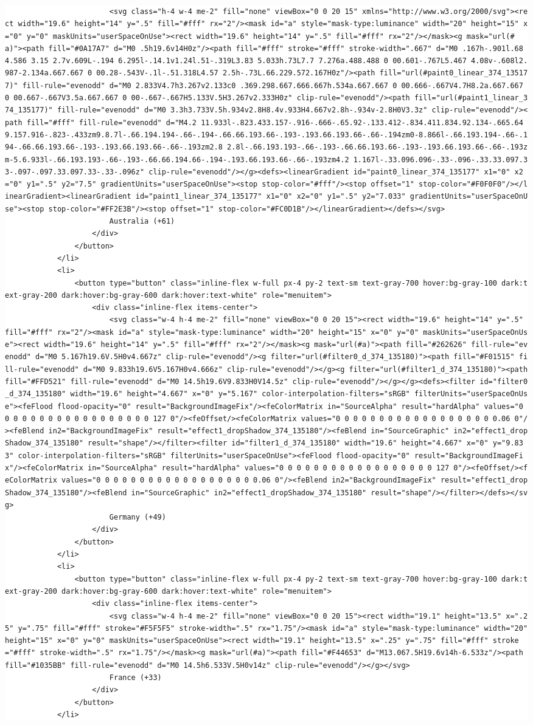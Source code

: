                             <svg class="h-4 w-4 me-2" fill="none" viewBox="0 0 20 15" xmlns="http://www.w3.org/2000/svg"><rect width="19.6" height="14" y=".5" fill="#fff" rx="2"/><mask id="a" style="mask-type:luminance" width="20" height="15" x="0" y="0" maskUnits="userSpaceOnUse"><rect width="19.6" height="14" y=".5" fill="#fff" rx="2"/></mask><g mask="url(#a)"><path fill="#0A17A7" d="M0 .5h19.6v14H0z"/><path fill="#fff" stroke="#fff" stroke-width=".667" d="M0 .167h-.901l.684.586 3.15 2.7v.609L-.194 6.295l-.14.1v1.24l.51-.319L3.83 5.033h.73L7.7 7.276a.488.488 0 00.601-.767L5.467 4.08v-.608l2.987-2.134a.667.667 0 00.28-.543V-.1l-.51.318L4.57 2.5h-.73L.66.229.572.167H0z"/><path fill="url(#paint0_linear_374_135177)" fill-rule="evenodd" d="M0 2.833V4.7h3.267v2.133c0 .369.298.667.666.667h.534a.667.667 0 00.666-.667V4.7H8.2a.667.667 0 00.667-.667V3.5a.667.667 0 00-.667-.667H5.133V.5H3.267v2.333H0z" clip-rule="evenodd"/><path fill="url(#paint1_linear_374_135177)" fill-rule="evenodd" d="M0 3.3h3.733V.5h.934v2.8H8.4v.933H4.667v2.8h-.934v-2.8H0V3.3z" clip-rule="evenodd"/><path fill="#fff" fill-rule="evenodd" d="M4.2 11.933l-.823.433.157-.916-.666-.65.92-.133.412-.834.411.834.92.134-.665.649.157.916-.823-.433zm9.8.7l-.66.194.194-.66-.194-.66.66.193.66-.193-.193.66.193.66-.66-.194zm0-8.866l-.66.193.194-.66-.194-.66.66.193.66-.193-.193.66.193.66-.66-.193zm2.8 2.8l-.66.193.193-.66-.193-.66.66.193.66-.193-.193.66.193.66-.66-.193zm-5.6.933l-.66.193.193-.66-.193-.66.66.194.66-.194-.193.66.193.66-.66-.193zm4.2 1.167l-.33.096.096-.33-.096-.33.33.097.33-.097-.097.33.097.33-.33-.096z" clip-rule="evenodd"/></g><defs><linearGradient id="paint0_linear_374_135177" x1="0" x2="0" y1=".5" y2="7.5" gradientUnits="userSpaceOnUse"><stop stop-color="#fff"/><stop offset="1" stop-color="#F0F0F0"/></linearGradient><linearGradient id="paint1_linear_374_135177" x1="0" x2="0" y1=".5" y2="7.033" gradientUnits="userSpaceOnUse"><stop stop-color="#FF2E3B"/><stop offset="1" stop-color="#FC0D1B"/></linearGradient></defs></svg>
                            Australia (+61)
                        </div>
                    </button>
                </li>
                <li>
                    <button type="button" class="inline-flex w-full px-4 py-2 text-sm text-gray-700 hover:bg-gray-100 dark:text-gray-200 dark:hover:bg-gray-600 dark:hover:text-white" role="menuitem">
                        <div class="inline-flex items-center">
                            <svg class="w-4 h-4 me-2" fill="none" viewBox="0 0 20 15"><rect width="19.6" height="14" y=".5" fill="#fff" rx="2"/><mask id="a" style="mask-type:luminance" width="20" height="15" x="0" y="0" maskUnits="userSpaceOnUse"><rect width="19.6" height="14" y=".5" fill="#fff" rx="2"/></mask><g mask="url(#a)"><path fill="#262626" fill-rule="evenodd" d="M0 5.167h19.6V.5H0v4.667z" clip-rule="evenodd"/><g filter="url(#filter0_d_374_135180)"><path fill="#F01515" fill-rule="evenodd" d="M0 9.833h19.6V5.167H0v4.666z" clip-rule="evenodd"/></g><g filter="url(#filter1_d_374_135180)"><path fill="#FFD521" fill-rule="evenodd" d="M0 14.5h19.6V9.833H0V14.5z" clip-rule="evenodd"/></g></g><defs><filter id="filter0_d_374_135180" width="19.6" height="4.667" x="0" y="5.167" color-interpolation-filters="sRGB" filterUnits="userSpaceOnUse"><feFlood flood-opacity="0" result="BackgroundImageFix"/><feColorMatrix in="SourceAlpha" result="hardAlpha" values="0 0 0 0 0 0 0 0 0 0 0 0 0 0 0 0 0 0 127 0"/><feOffset/><feColorMatrix values="0 0 0 0 0 0 0 0 0 0 0 0 0 0 0 0 0 0 0.06 0"/><feBlend in2="BackgroundImageFix" result="effect1_dropShadow_374_135180"/><feBlend in="SourceGraphic" in2="effect1_dropShadow_374_135180" result="shape"/></filter><filter id="filter1_d_374_135180" width="19.6" height="4.667" x="0" y="9.833" color-interpolation-filters="sRGB" filterUnits="userSpaceOnUse"><feFlood flood-opacity="0" result="BackgroundImageFix"/><feColorMatrix in="SourceAlpha" result="hardAlpha" values="0 0 0 0 0 0 0 0 0 0 0 0 0 0 0 0 0 0 127 0"/><feOffset/><feColorMatrix values="0 0 0 0 0 0 0 0 0 0 0 0 0 0 0 0 0 0 0.06 0"/><feBlend in2="BackgroundImageFix" result="effect1_dropShadow_374_135180"/><feBlend in="SourceGraphic" in2="effect1_dropShadow_374_135180" result="shape"/></filter></defs></svg>
                            Germany (+49)
                        </div>
                    </button>
                </li>
                <li>
                    <button type="button" class="inline-flex w-full px-4 py-2 text-sm text-gray-700 hover:bg-gray-100 dark:text-gray-200 dark:hover:bg-gray-600 dark:hover:text-white" role="menuitem">
                        <div class="inline-flex items-center">
                            <svg class="w-4 h-4 me-2" fill="none" viewBox="0 0 20 15"><rect width="19.1" height="13.5" x=".25" y=".75" fill="#fff" stroke="#F5F5F5" stroke-width=".5" rx="1.75"/><mask id="a" style="mask-type:luminance" width="20" height="15" x="0" y="0" maskUnits="userSpaceOnUse"><rect width="19.1" height="13.5" x=".25" y=".75" fill="#fff" stroke="#fff" stroke-width=".5" rx="1.75"/></mask><g mask="url(#a)"><path fill="#F44653" d="M13.067.5H19.6v14h-6.533z"/><path fill="#1035BB" fill-rule="evenodd" d="M0 14.5h6.533V.5H0v14z" clip-rule="evenodd"/></g></svg>
                            France (+33)
                        </div>
                    </button>
                </li>